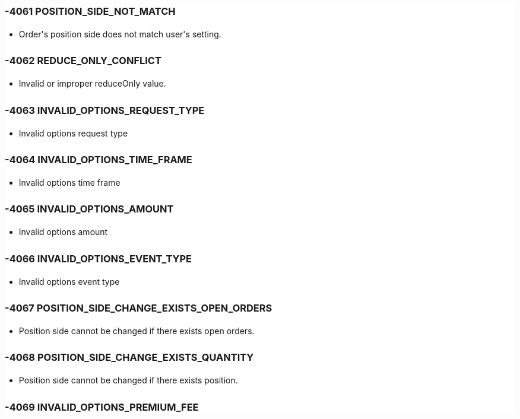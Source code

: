 ### \-4061 POSITION\_SIDE\_NOT\_MATCH[​](/docs/derivatives/usds-margined-futures/error-code#-4061-position_side_not_match "Direct link to -4061 POSITION_SIDE_NOT_MATCH")

*   Order's position side does not match user's setting.

### \-4062 REDUCE\_ONLY\_CONFLICT[​](/docs/derivatives/usds-margined-futures/error-code#-4062-reduce_only_conflict "Direct link to -4062 REDUCE_ONLY_CONFLICT")

*   Invalid or improper reduceOnly value.

### \-4063 INVALID\_OPTIONS\_REQUEST\_TYPE[​](/docs/derivatives/usds-margined-futures/error-code#-4063-invalid_options_request_type "Direct link to -4063 INVALID_OPTIONS_REQUEST_TYPE")

*   Invalid options request type

### \-4064 INVALID\_OPTIONS\_TIME\_FRAME[​](/docs/derivatives/usds-margined-futures/error-code#-4064-invalid_options_time_frame "Direct link to -4064 INVALID_OPTIONS_TIME_FRAME")

*   Invalid options time frame

### \-4065 INVALID\_OPTIONS\_AMOUNT[​](/docs/derivatives/usds-margined-futures/error-code#-4065-invalid_options_amount "Direct link to -4065 INVALID_OPTIONS_AMOUNT")

*   Invalid options amount

### \-4066 INVALID\_OPTIONS\_EVENT\_TYPE[​](/docs/derivatives/usds-margined-futures/error-code#-4066-invalid_options_event_type "Direct link to -4066 INVALID_OPTIONS_EVENT_TYPE")

*   Invalid options event type

### \-4067 POSITION\_SIDE\_CHANGE\_EXISTS\_OPEN\_ORDERS[​](/docs/derivatives/usds-margined-futures/error-code#-4067-position_side_change_exists_open_orders "Direct link to -4067 POSITION_SIDE_CHANGE_EXISTS_OPEN_ORDERS")

*   Position side cannot be changed if there exists open orders.

### \-4068 POSITION\_SIDE\_CHANGE\_EXISTS\_QUANTITY[​](/docs/derivatives/usds-margined-futures/error-code#-4068-position_side_change_exists_quantity "Direct link to -4068 POSITION_SIDE_CHANGE_EXISTS_QUANTITY")

*   Position side cannot be changed if there exists position.

### \-4069 INVALID\_OPTIONS\_PREMIUM\_FEE[​](/docs/derivatives/usds-margined-futures/error-code#-4069-invalid_options_premium_fee "Direct link to -4069 INVALID_OPTIONS_PREMIUM_FEE")
